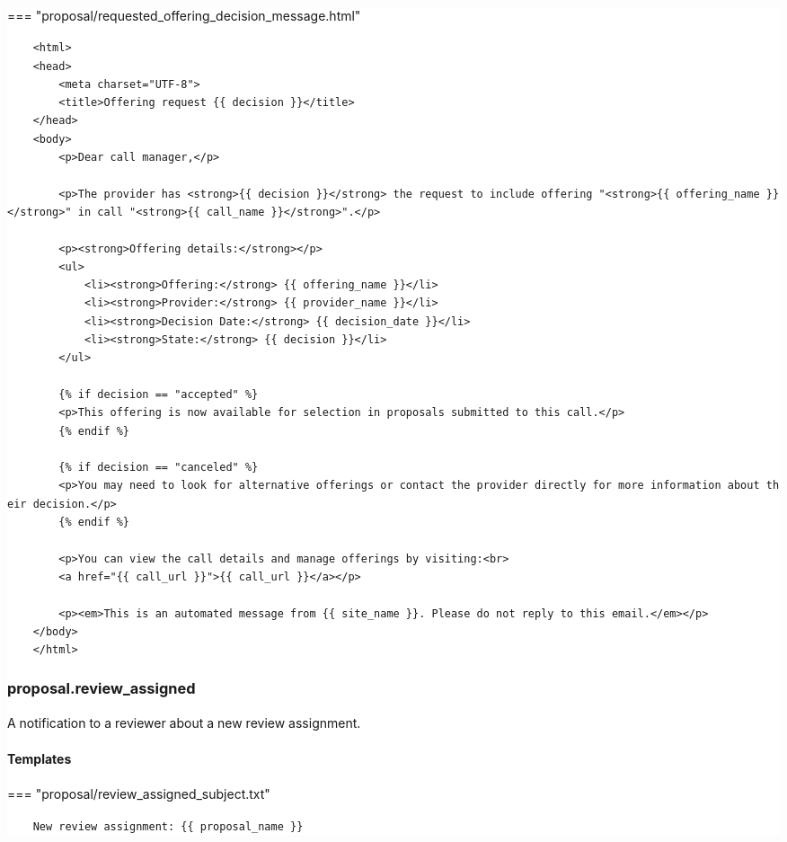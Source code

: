 === "proposal/requested_offering_decision_message.html"

```txt
    <html>
    <head>
        <meta charset="UTF-8">
        <title>Offering request {{ decision }}</title>
    </head>
    <body>
        <p>Dear call manager,</p>

        <p>The provider has <strong>{{ decision }}</strong> the request to include offering "<strong>{{ offering_name }}</strong>" in call "<strong>{{ call_name }}</strong>".</p>

        <p><strong>Offering details:</strong></p>
        <ul>
            <li><strong>Offering:</strong> {{ offering_name }}</li>
            <li><strong>Provider:</strong> {{ provider_name }}</li>
            <li><strong>Decision Date:</strong> {{ decision_date }}</li>
            <li><strong>State:</strong> {{ decision }}</li>
        </ul>

        {% if decision == "accepted" %}
        <p>This offering is now available for selection in proposals submitted to this call.</p>
        {% endif %}

        {% if decision == "canceled" %}
        <p>You may need to look for alternative offerings or contact the provider directly for more information about their decision.</p>
        {% endif %}

        <p>You can view the call details and manage offerings by visiting:<br>
        <a href="{{ call_url }}">{{ call_url }}</a></p>

        <p><em>This is an automated message from {{ site_name }}. Please do not reply to this email.</em></p>
    </body>
    </html>

```

### proposal.review_assigned

A notification to a reviewer about a new review assignment.

#### Templates

=== "proposal/review_assigned_subject.txt"

```txt
    New review assignment: {{ proposal_name }}

```
